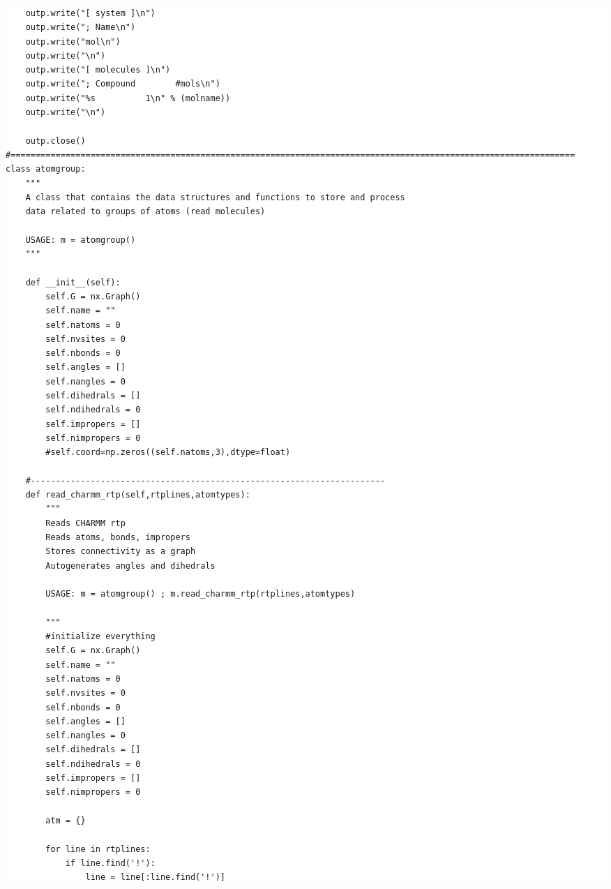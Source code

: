 ```
	outp.write("[ system ]\n")
	outp.write("; Name\n")
	outp.write("mol\n")
	outp.write("\n")
	outp.write("[ molecules ]\n")
	outp.write("; Compound		  #mols\n")
	outp.write("%s			1\n" % (molname))
	outp.write("\n")

	outp.close()
#=================================================================================================================
class atomgroup:
	"""
	A class that contains the data structures and functions to store and process
	data related to groups of atoms (read molecules)

	USAGE: m = atomgroup()
	"""

	def __init__(self):
		self.G = nx.Graph()
		self.name = ""
		self.natoms = 0
		self.nvsites = 0
		self.nbonds = 0
		self.angles = []
		self.nangles = 0
		self.dihedrals = []
		self.ndihedrals = 0
		self.impropers = []
		self.nimpropers = 0
		#self.coord=np.zeros((self.natoms,3),dtype=float)

	#-----------------------------------------------------------------------
	def read_charmm_rtp(self,rtplines,atomtypes):
		"""
		Reads CHARMM rtp
		Reads atoms, bonds, impropers
		Stores connectivity as a graph
		Autogenerates angles and dihedrals

		USAGE: m = atomgroup() ; m.read_charmm_rtp(rtplines,atomtypes)

		"""
		#initialize everything
		self.G = nx.Graph()
		self.name = ""
		self.natoms = 0
		self.nvsites = 0
		self.nbonds = 0
		self.angles = []
		self.nangles = 0
		self.dihedrals = []
		self.ndihedrals = 0
		self.impropers = []
		self.nimpropers = 0

		atm = {}

		for line in rtplines:
			if line.find('!'):
				line = line[:line.find('!')]
```
